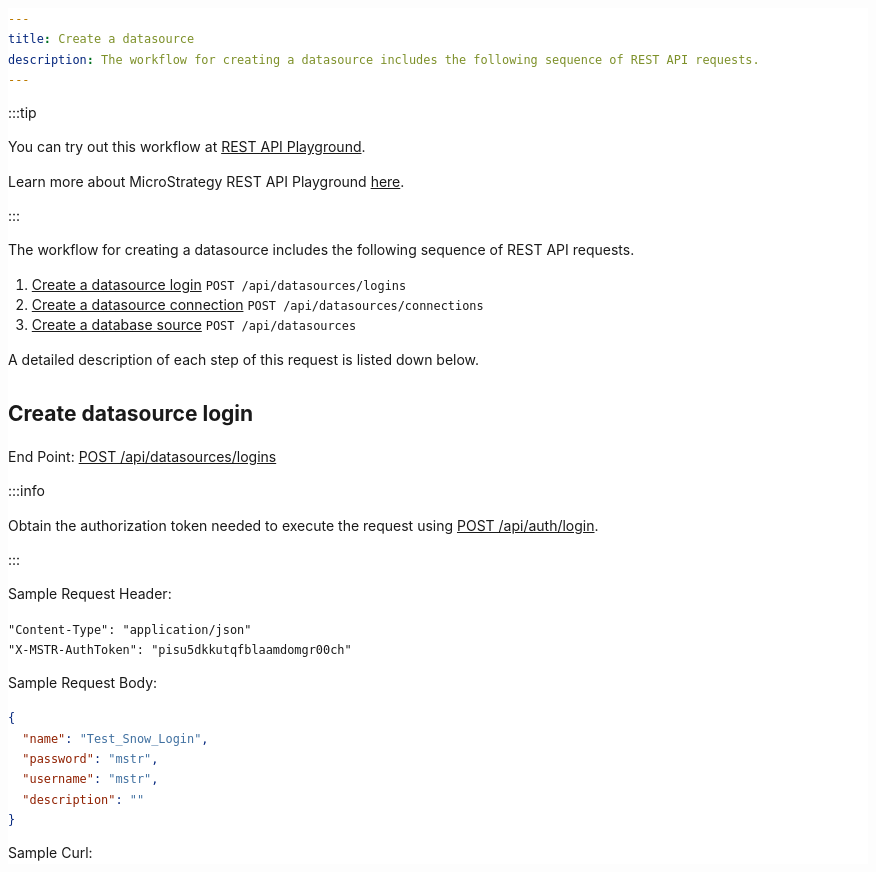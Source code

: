 ```yaml
---
title: Create a datasource
description: The workflow for creating a datasource includes the following sequence of REST API requests.
---
```


:::tip

You can try out this workflow at [REST API Playground](https://www.postman.com/microstrategysdk/workspace/microstrategy-rest-api/folder/16131298-7156ab5b-01e7-45ce-9b6f-4f394a59a775?ctx=documentation).

Learn more about MicroStrategy REST API Playground [here](/docs/getting-started/playground.md).

:::

The workflow for creating a datasource includes the following sequence of REST API requests.

1. [Create a datasource login](#create-datasource-login) `POST /api/datasources/logins`
1. [Create a datasource connection](#create-a-datasource-connection) `POST /api/datasources/connections`
1. [Create a database source](#create-a-database-source) `POST /api/datasources`

A detailed description of each step of this request is listed down below.

## Create datasource login

End Point: [POST /api/datasources/logins](https://demo.microstrategy.com/MicroStrategyLibrary/api-docs/index.html#/Datasource%20Management/createDatasourceLogin)

:::info

Obtain the authorization token needed to execute the request using [POST /api/auth/login](https://demo.microstrategy.com/MicroStrategyLibrary/api-docs/index.html#/Authentication/postLogin).

:::

Sample Request Header:

```http
"Content-Type": "application/json"
"X-MSTR-AuthToken": "pisu5dkkutqfblaamdomgr00ch"
```

Sample Request Body:

```json
{
  "name": "Test_Snow_Login",
  "password": "mstr",
  "username": "mstr",
  "description": ""
}
```

Sample Curl:
